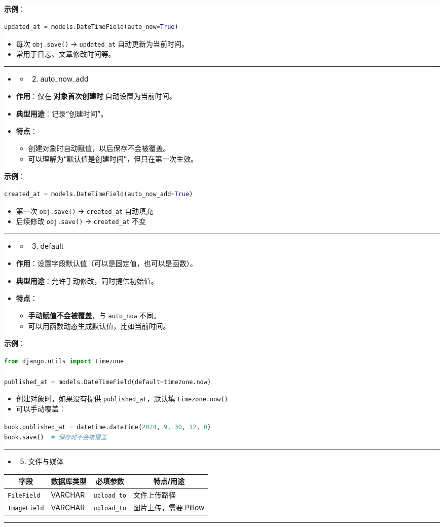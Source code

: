 **示例**：

```python
updated_at = models.DateTimeField(auto_now=True)
```

* 每次 `obj.save()` → `updated_at` 自动更新为当前时间。
* 常用于日志、文章修改时间等。

---

* * 2. auto_now_add

* **作用**：仅在 **对象首次创建时** 自动设置为当前时间。
* **典型用途**：记录“创建时间”。
* **特点**：

  * 创建对象时自动赋值，以后保存不会被覆盖。
  * 可以理解为“默认值是创建时间”，但只在第一次生效。

**示例**：

```python
created_at = models.DateTimeField(auto_now_add=True)
```

* 第一次 `obj.save()` → `created_at` 自动填充
* 后续修改 `obj.save()` → `created_at` 不变

---

* * 3. default

* **作用**：设置字段默认值（可以是固定值，也可以是函数）。
* **典型用途**：允许手动修改，同时提供初始值。
* **特点**：

  * **手动赋值不会被覆盖**，与 `auto_now` 不同。
  * 可以用函数动态生成默认值，比如当前时间。

**示例**：

```python
from django.utils import timezone

published_at = models.DateTimeField(default=timezone.now)
```

* 创建对象时，如果没有提供 `published_at`，默认填 `timezone.now()`
* 可以手动覆盖：

```python
book.published_at = datetime.datetime(2024, 9, 30, 12, 0)
book.save()  # 保存时不会被覆盖
```
---

* 5. 文件与媒体

| 字段           | 数据库类型   | 必填参数        | 特点/用途          |
| ------------ | ------- | ----------- | -------------- |
| `FileField`  | VARCHAR | `upload_to` | 文件上传路径         |
| `ImageField` | VARCHAR | `upload_to` | 图片上传，需要 Pillow |

---